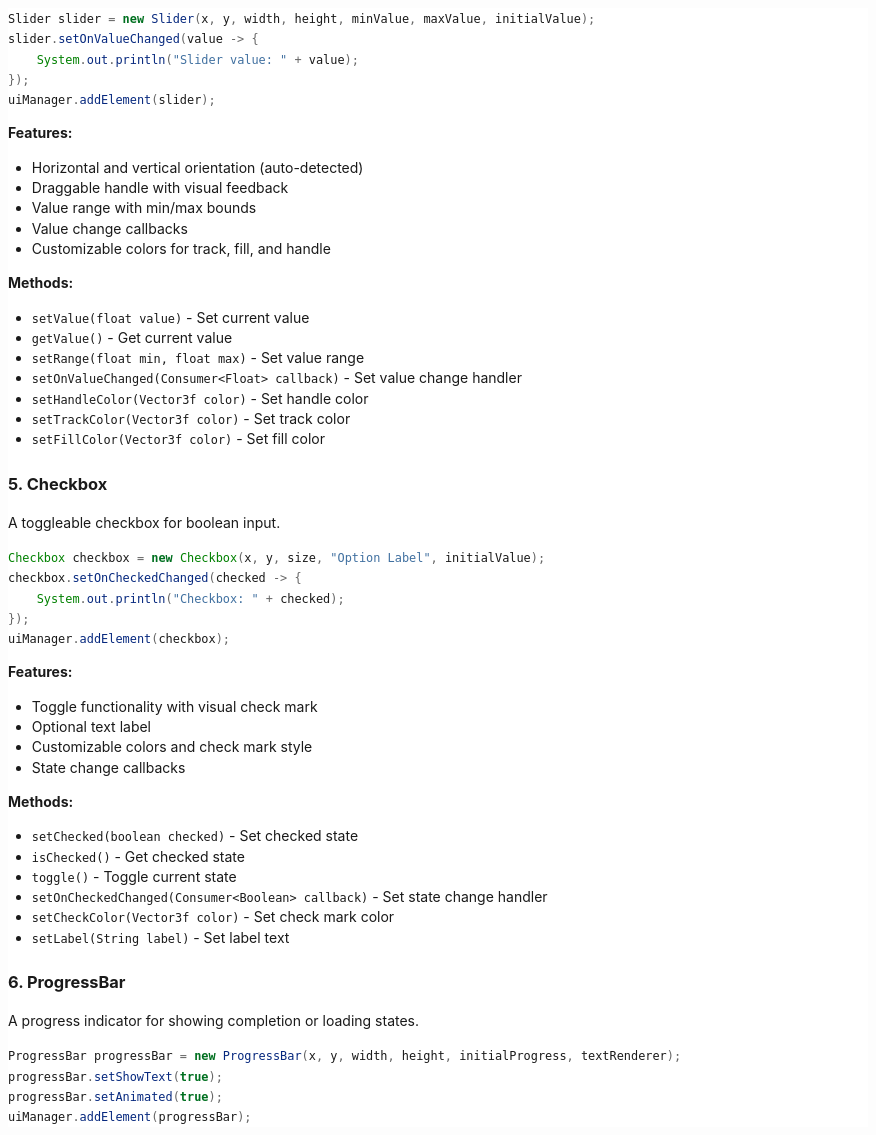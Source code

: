 ```java
Slider slider = new Slider(x, y, width, height, minValue, maxValue, initialValue);
slider.setOnValueChanged(value -> {
    System.out.println("Slider value: " + value);
});
uiManager.addElement(slider);
```

**Features:**
- Horizontal and vertical orientation (auto-detected)
- Draggable handle with visual feedback
- Value range with min/max bounds
- Value change callbacks
- Customizable colors for track, fill, and handle

**Methods:**
- `setValue(float value)` - Set current value
- `getValue()` - Get current value
- `setRange(float min, float max)` - Set value range
- `setOnValueChanged(Consumer<Float> callback)` - Set value change handler
- `setHandleColor(Vector3f color)` - Set handle color
- `setTrackColor(Vector3f color)` - Set track color
- `setFillColor(Vector3f color)` - Set fill color

### 5. Checkbox

A toggleable checkbox for boolean input.

```java
Checkbox checkbox = new Checkbox(x, y, size, "Option Label", initialValue);
checkbox.setOnCheckedChanged(checked -> {
    System.out.println("Checkbox: " + checked);
});
uiManager.addElement(checkbox);
```

**Features:**
- Toggle functionality with visual check mark
- Optional text label
- Customizable colors and check mark style
- State change callbacks

**Methods:**
- `setChecked(boolean checked)` - Set checked state
- `isChecked()` - Get checked state
- `toggle()` - Toggle current state
- `setOnCheckedChanged(Consumer<Boolean> callback)` - Set state change handler
- `setCheckColor(Vector3f color)` - Set check mark color
- `setLabel(String label)` - Set label text

### 6. ProgressBar

A progress indicator for showing completion or loading states.

```java
ProgressBar progressBar = new ProgressBar(x, y, width, height, initialProgress, textRenderer);
progressBar.setShowText(true);
progressBar.setAnimated(true);
uiManager.addElement(progressBar);
```
